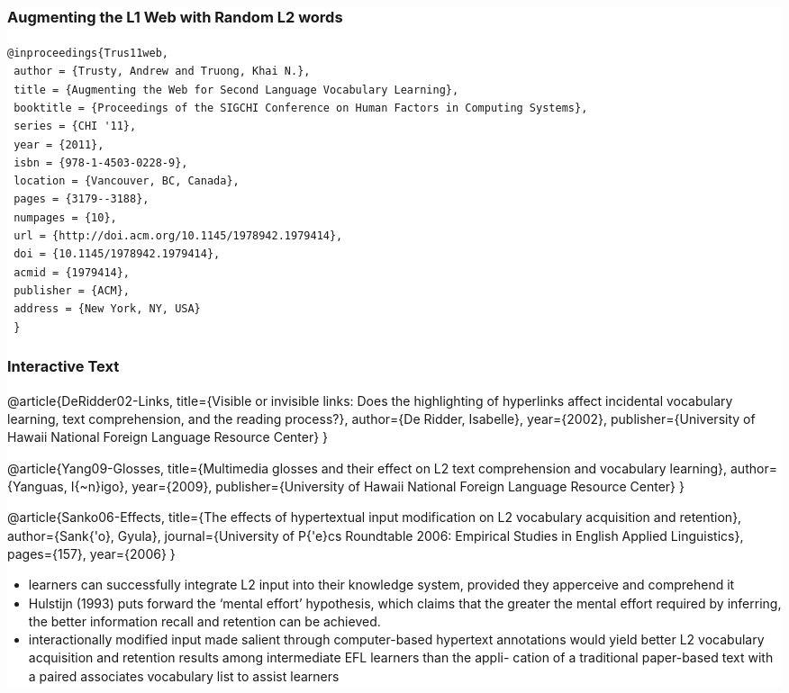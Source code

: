 

### Augmenting the L1 Web with Random L2 words

    @inproceedings{Trus11web,
     author = {Trusty, Andrew and Truong, Khai N.},
     title = {Augmenting the Web for Second Language Vocabulary Learning},
     booktitle = {Proceedings of the SIGCHI Conference on Human Factors in Computing Systems},
     series = {CHI '11},
     year = {2011},
     isbn = {978-1-4503-0228-9},
     location = {Vancouver, BC, Canada},
     pages = {3179--3188},
     numpages = {10},
     url = {http://doi.acm.org/10.1145/1978942.1979414},
     doi = {10.1145/1978942.1979414},
     acmid = {1979414},
     publisher = {ACM},
     address = {New York, NY, USA}
     } 

### Interactive Text

@article{DeRidder02-Links,
  title={Visible or invisible links: Does the highlighting of hyperlinks affect incidental vocabulary learning, text comprehension, and the reading process?},
  author={De Ridder, Isabelle},
  year={2002},
  publisher={University of Hawaii National Foreign Language Resource Center}
}

@article{Yang09-Glosses,
  title={Multimedia glosses and their effect on L2 text comprehension and vocabulary learning},
  author={Yanguas, I{\~n}igo},
  year={2009},
  publisher={University of Hawaii National Foreign Language Resource Center}
}

@article{Sanko06-Effects,
  title={The effects of hypertextual input modification on L2 vocabulary acquisition and retention},
  author={Sank{\'o}, Gyula},
  journal={University of P{\'e}cs Roundtable 2006: Empirical Studies in English Applied Linguistics},
  pages={157},
  year={2006}
}

- learners can successfully integrate L2 input into their knowledge system, provided they apperceive and comprehend it
- Hulstijn (1993) puts forward the ‘mental effort’ hypothesis, which claims that the greater the mental effort required by inferring, the better information recall and retention can be achieved.
- interactionally modified input made salient   through computer-based hypertext annotations would yield better L2 vocabulary acquisition and retention results among intermediate EFL learners than the appli- cation of a traditional paper-based text with a paired associates vocabulary list to assist learners
